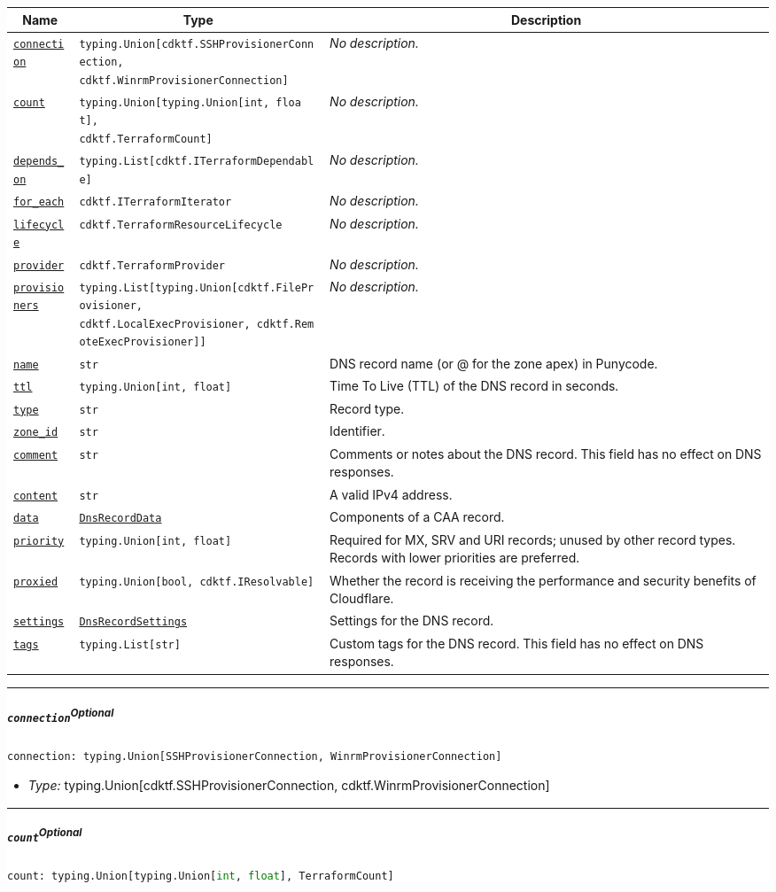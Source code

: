 | **Name** | **Type** | **Description** |
| --- | --- | --- |
| <code><a href="#@cdktf/provider-cloudflare.dnsRecord.DnsRecordConfig.property.connection">connection</a></code> | <code>typing.Union[cdktf.SSHProvisionerConnection, cdktf.WinrmProvisionerConnection]</code> | *No description.* |
| <code><a href="#@cdktf/provider-cloudflare.dnsRecord.DnsRecordConfig.property.count">count</a></code> | <code>typing.Union[typing.Union[int, float], cdktf.TerraformCount]</code> | *No description.* |
| <code><a href="#@cdktf/provider-cloudflare.dnsRecord.DnsRecordConfig.property.dependsOn">depends_on</a></code> | <code>typing.List[cdktf.ITerraformDependable]</code> | *No description.* |
| <code><a href="#@cdktf/provider-cloudflare.dnsRecord.DnsRecordConfig.property.forEach">for_each</a></code> | <code>cdktf.ITerraformIterator</code> | *No description.* |
| <code><a href="#@cdktf/provider-cloudflare.dnsRecord.DnsRecordConfig.property.lifecycle">lifecycle</a></code> | <code>cdktf.TerraformResourceLifecycle</code> | *No description.* |
| <code><a href="#@cdktf/provider-cloudflare.dnsRecord.DnsRecordConfig.property.provider">provider</a></code> | <code>cdktf.TerraformProvider</code> | *No description.* |
| <code><a href="#@cdktf/provider-cloudflare.dnsRecord.DnsRecordConfig.property.provisioners">provisioners</a></code> | <code>typing.List[typing.Union[cdktf.FileProvisioner, cdktf.LocalExecProvisioner, cdktf.RemoteExecProvisioner]]</code> | *No description.* |
| <code><a href="#@cdktf/provider-cloudflare.dnsRecord.DnsRecordConfig.property.name">name</a></code> | <code>str</code> | DNS record name (or @ for the zone apex) in Punycode. |
| <code><a href="#@cdktf/provider-cloudflare.dnsRecord.DnsRecordConfig.property.ttl">ttl</a></code> | <code>typing.Union[int, float]</code> | Time To Live (TTL) of the DNS record in seconds. |
| <code><a href="#@cdktf/provider-cloudflare.dnsRecord.DnsRecordConfig.property.type">type</a></code> | <code>str</code> | Record type. |
| <code><a href="#@cdktf/provider-cloudflare.dnsRecord.DnsRecordConfig.property.zoneId">zone_id</a></code> | <code>str</code> | Identifier. |
| <code><a href="#@cdktf/provider-cloudflare.dnsRecord.DnsRecordConfig.property.comment">comment</a></code> | <code>str</code> | Comments or notes about the DNS record. This field has no effect on DNS responses. |
| <code><a href="#@cdktf/provider-cloudflare.dnsRecord.DnsRecordConfig.property.content">content</a></code> | <code>str</code> | A valid IPv4 address. |
| <code><a href="#@cdktf/provider-cloudflare.dnsRecord.DnsRecordConfig.property.data">data</a></code> | <code><a href="#@cdktf/provider-cloudflare.dnsRecord.DnsRecordData">DnsRecordData</a></code> | Components of a CAA record. |
| <code><a href="#@cdktf/provider-cloudflare.dnsRecord.DnsRecordConfig.property.priority">priority</a></code> | <code>typing.Union[int, float]</code> | Required for MX, SRV and URI records; unused by other record types. Records with lower priorities are preferred. |
| <code><a href="#@cdktf/provider-cloudflare.dnsRecord.DnsRecordConfig.property.proxied">proxied</a></code> | <code>typing.Union[bool, cdktf.IResolvable]</code> | Whether the record is receiving the performance and security benefits of Cloudflare. |
| <code><a href="#@cdktf/provider-cloudflare.dnsRecord.DnsRecordConfig.property.settings">settings</a></code> | <code><a href="#@cdktf/provider-cloudflare.dnsRecord.DnsRecordSettings">DnsRecordSettings</a></code> | Settings for the DNS record. |
| <code><a href="#@cdktf/provider-cloudflare.dnsRecord.DnsRecordConfig.property.tags">tags</a></code> | <code>typing.List[str]</code> | Custom tags for the DNS record. This field has no effect on DNS responses. |

---

##### `connection`<sup>Optional</sup> <a name="connection" id="@cdktf/provider-cloudflare.dnsRecord.DnsRecordConfig.property.connection"></a>

```python
connection: typing.Union[SSHProvisionerConnection, WinrmProvisionerConnection]
```

- *Type:* typing.Union[cdktf.SSHProvisionerConnection, cdktf.WinrmProvisionerConnection]

---

##### `count`<sup>Optional</sup> <a name="count" id="@cdktf/provider-cloudflare.dnsRecord.DnsRecordConfig.property.count"></a>

```python
count: typing.Union[typing.Union[int, float], TerraformCount]
```
